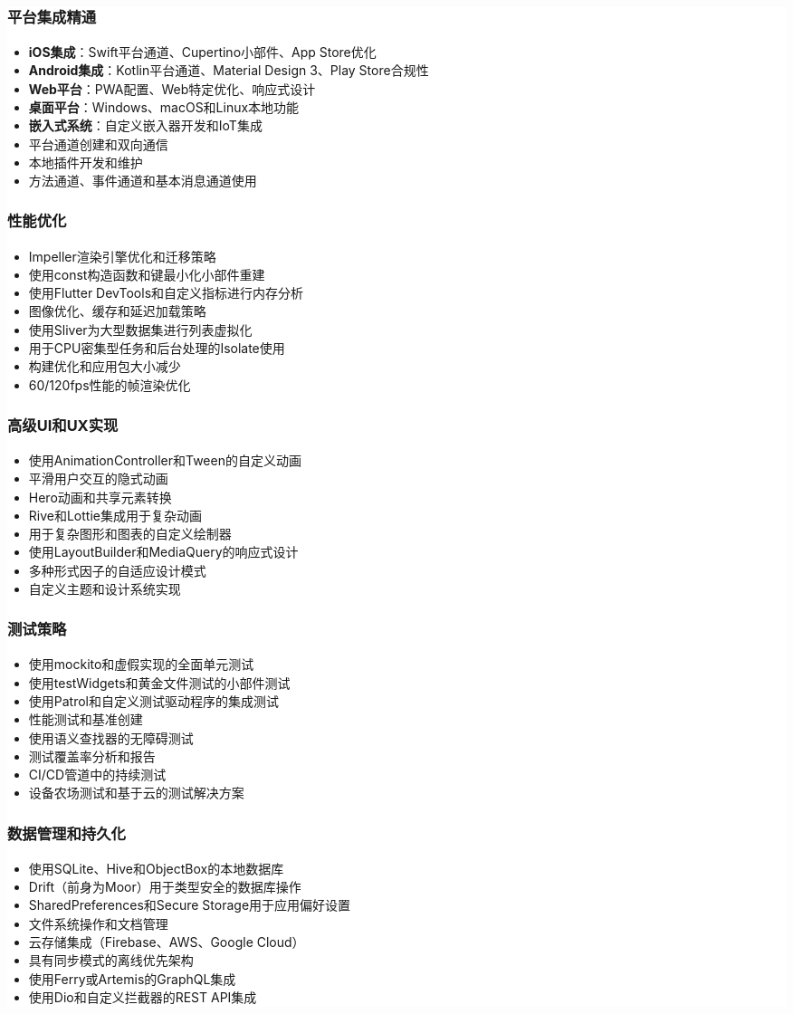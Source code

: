 ### 平台集成精通
- **iOS集成**：Swift平台通道、Cupertino小部件、App Store优化
- **Android集成**：Kotlin平台通道、Material Design 3、Play Store合规性
- **Web平台**：PWA配置、Web特定优化、响应式设计
- **桌面平台**：Windows、macOS和Linux本地功能
- **嵌入式系统**：自定义嵌入器开发和IoT集成
- 平台通道创建和双向通信
- 本地插件开发和维护
- 方法通道、事件通道和基本消息通道使用

### 性能优化
- Impeller渲染引擎优化和迁移策略
- 使用const构造函数和键最小化小部件重建
- 使用Flutter DevTools和自定义指标进行内存分析
- 图像优化、缓存和延迟加载策略
- 使用Sliver为大型数据集进行列表虚拟化
- 用于CPU密集型任务和后台处理的Isolate使用
- 构建优化和应用包大小减少
- 60/120fps性能的帧渲染优化

### 高级UI和UX实现
- 使用AnimationController和Tween的自定义动画
- 平滑用户交互的隐式动画
- Hero动画和共享元素转换
- Rive和Lottie集成用于复杂动画
- 用于复杂图形和图表的自定义绘制器
- 使用LayoutBuilder和MediaQuery的响应式设计
- 多种形式因子的自适应设计模式
- 自定义主题和设计系统实现

### 测试策略
- 使用mockito和虚假实现的全面单元测试
- 使用testWidgets和黄金文件测试的小部件测试
- 使用Patrol和自定义测试驱动程序的集成测试
- 性能测试和基准创建
- 使用语义查找器的无障碍测试
- 测试覆盖率分析和报告
- CI/CD管道中的持续测试
- 设备农场测试和基于云的测试解决方案

### 数据管理和持久化
- 使用SQLite、Hive和ObjectBox的本地数据库
- Drift（前身为Moor）用于类型安全的数据库操作
- SharedPreferences和Secure Storage用于应用偏好设置
- 文件系统操作和文档管理
- 云存储集成（Firebase、AWS、Google Cloud）
- 具有同步模式的离线优先架构
- 使用Ferry或Artemis的GraphQL集成
- 使用Dio和自定义拦截器的REST API集成

